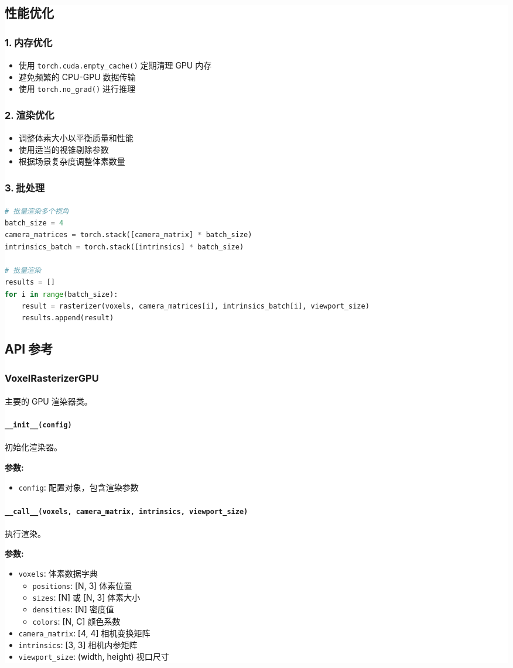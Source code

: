 ## 性能优化

### 1. 内存优化

- 使用 `torch.cuda.empty_cache()` 定期清理 GPU 内存
- 避免频繁的 CPU-GPU 数据传输
- 使用 `torch.no_grad()` 进行推理

### 2. 渲染优化

- 调整体素大小以平衡质量和性能
- 使用适当的视锥剔除参数
- 根据场景复杂度调整体素数量

### 3. 批处理

```python
# 批量渲染多个视角
batch_size = 4
camera_matrices = torch.stack([camera_matrix] * batch_size)
intrinsics_batch = torch.stack([intrinsics] * batch_size)

# 批量渲染
results = []
for i in range(batch_size):
    result = rasterizer(voxels, camera_matrices[i], intrinsics_batch[i], viewport_size)
    results.append(result)
```

## API 参考

### VoxelRasterizerGPU

主要的 GPU 渲染器类。

#### `__init__(config)`

初始化渲染器。

**参数:**
- `config`: 配置对象，包含渲染参数

#### `__call__(voxels, camera_matrix, intrinsics, viewport_size)`

执行渲染。

**参数:**
- `voxels`: 体素数据字典
  - `positions`: [N, 3] 体素位置
  - `sizes`: [N] 或 [N, 3] 体素大小
  - `densities`: [N] 密度值
  - `colors`: [N, C] 颜色系数
- `camera_matrix`: [4, 4] 相机变换矩阵
- `intrinsics`: [3, 3] 相机内参矩阵
- `viewport_size`: (width, height) 视口尺寸
